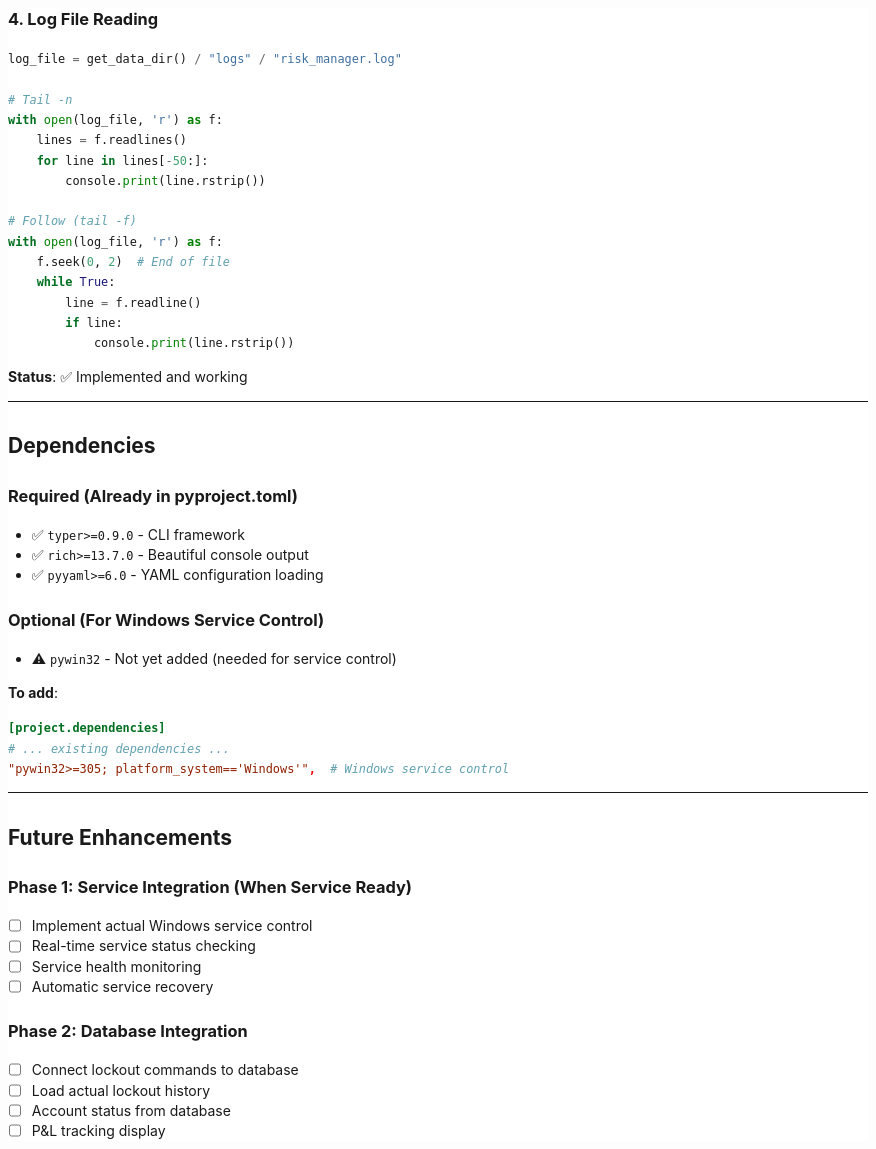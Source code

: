 ### 4. Log File Reading
```python
log_file = get_data_dir() / "logs" / "risk_manager.log"

# Tail -n
with open(log_file, 'r') as f:
    lines = f.readlines()
    for line in lines[-50:]:
        console.print(line.rstrip())

# Follow (tail -f)
with open(log_file, 'r') as f:
    f.seek(0, 2)  # End of file
    while True:
        line = f.readline()
        if line:
            console.print(line.rstrip())
```

**Status**: ✅ Implemented and working

---

## Dependencies

### Required (Already in pyproject.toml)
- ✅ `typer>=0.9.0` - CLI framework
- ✅ `rich>=13.7.0` - Beautiful console output
- ✅ `pyyaml>=6.0` - YAML configuration loading

### Optional (For Windows Service Control)
- ⚠️ `pywin32` - Not yet added (needed for service control)

**To add**:
```toml
[project.dependencies]
# ... existing dependencies ...
"pywin32>=305; platform_system=='Windows'",  # Windows service control
```

---

## Future Enhancements

### Phase 1: Service Integration (When Service Ready)
- [ ] Implement actual Windows service control
- [ ] Real-time service status checking
- [ ] Service health monitoring
- [ ] Automatic service recovery

### Phase 2: Database Integration
- [ ] Connect lockout commands to database
- [ ] Load actual lockout history
- [ ] Account status from database
- [ ] P&L tracking display
